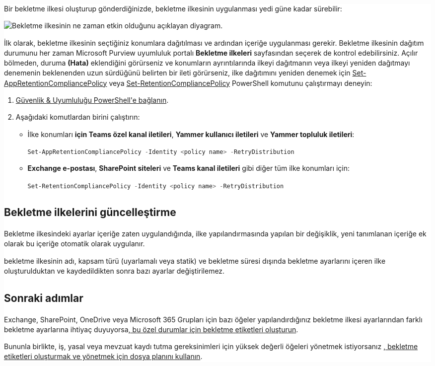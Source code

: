 Bir bekletme ilkesi oluşturup gönderdiğinizde, bekletme ilkesinin uygulanması yedi güne kadar sürebilir:
  
![Bekletme ilkesinin ne zaman etkin olduğunu açıklayan diyagram.](../media/retention-policy-timings.png)

İlk olarak, bekletme ilkesinin seçtiğiniz konumlara dağıtılması ve ardından içeriğe uygulanması gerekir. Bekletme ilkesinin dağıtım durumunu her zaman Microsoft Purview uyumluluk portalı **Bekletme ilkeleri** sayfasından seçerek de kontrol edebilirsiniz. Açılır bölmeden, duruma **(Hata)** eklendiğini görürseniz ve konumların ayrıntılarında ilkeyi dağıtmanın veya ilkeyi yeniden dağıtmayı denemenin beklenenden uzun sürdüğünü belirten bir ileti görürseniz, ilke dağıtımını yeniden denemek için [Set-AppRetentionCompliancePolicy](/powershell/module/exchange/set-appretentioncompliancepolicy) veya [Set-RetentionCompliancePolicy](/powershell/module/exchange/set-retentioncompliancepolicy) PowerShell komutunu çalıştırmayı deneyin:

1. [Güvenlik & Uyumluluğu PowerShell'e bağlanın](/powershell/exchange/connect-to-scc-powershell).

2. Aşağıdaki komutlardan birini çalıştırın:
    
    - İlke konumları **için Teams özel kanal iletileri**, **Yammer kullanıcı iletileri** ve **Yammer topluluk iletileri**:
    
        ```PowerShell
        Set-AppRetentionCompliancePolicy -Identity <policy name> -RetryDistribution
        ```
    
    - **Exchange e-postası**, **SharePoint siteleri** ve **Teams kanal iletileri** gibi diğer tüm ilke konumları için:
    
        ```PowerShell
        Set-RetentionCompliancePolicy -Identity <policy name> -RetryDistribution
        ```

## <a name="updating-retention-policies"></a>Bekletme ilkelerini güncelleştirme

Bekletme ilkesindeki ayarlar içeriğe zaten uygulandığında, ilke yapılandırmasında yapılan bir değişiklik, yeni tanımlanan içeriğe ek olarak bu içeriğe otomatik olarak uygulanır.

bekletme ilkesinin adı, kapsam türü (uyarlamalı veya statik) ve bekletme süresi dışında bekletme ayarlarını içeren ilke oluşturulduktan ve kaydedildikten sonra bazı ayarlar değiştirilemez.

## <a name="next-steps"></a>Sonraki adımlar

Exchange, SharePoint, OneDrive veya Microsoft 365 Grupları için bazı öğeler yapılandırdığınız bekletme ilkesi ayarlarından farklı bekletme ayarlarına ihtiyaç duyuyorsa[, bu özel durumlar için bekletme etiketleri oluşturun](create-retention-labels-data-lifecycle-management.md).

Bununla birlikte, iş, yasal veya mevzuat kaydı tutma gereksinimleri için yüksek değerli öğeleri yönetmek istiyorsanız [, bekletme etiketleri oluşturmak ve yönetmek için dosya planını kullanın](file-plan-manager.md).
